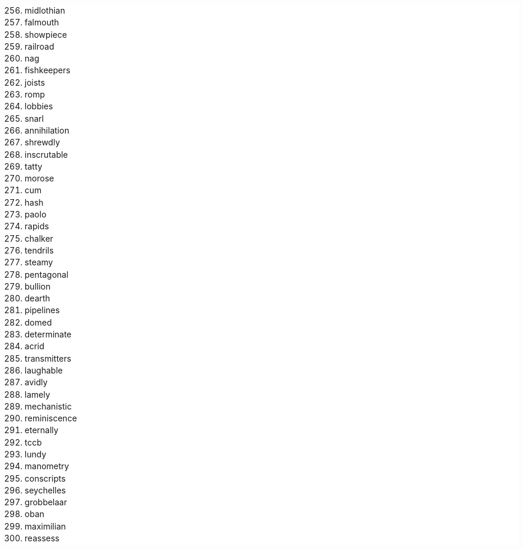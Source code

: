 256. midlothian
257. falmouth
258. showpiece
259. railroad
260. nag
261. fishkeepers
262. joists
263. romp
264. lobbies
265. snarl
266. annihilation
267. shrewdly
268. inscrutable
269. tatty
270. morose
271. cum
272. hash
273. paolo
274. rapids
275. chalker
276. tendrils
277. steamy
278. pentagonal
279. bullion
280. dearth
281. pipelines
282. domed
283. determinate
284. acrid
285. transmitters
286. laughable
287. avidly
288. lamely
289. mechanistic
290. reminiscence
291. eternally
292. tccb
293. lundy
294. manometry
295. conscripts
296. seychelles
297. grobbelaar
298. oban
299. maximilian
300. reassess
